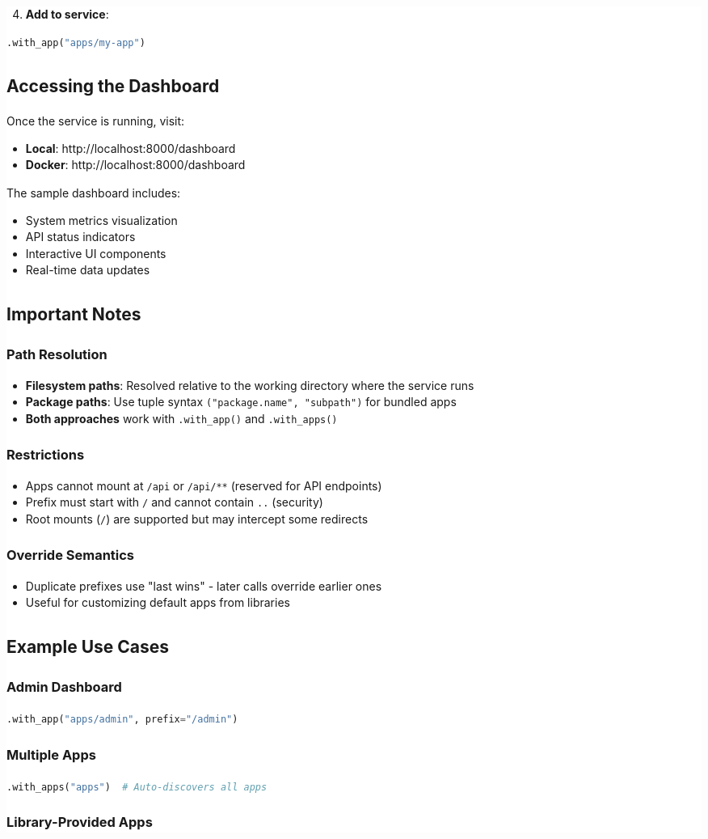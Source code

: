 4. **Add to service**:
```python
.with_app("apps/my-app")
```

## Accessing the Dashboard

Once the service is running, visit:

- **Local**: http://localhost:8000/dashboard
- **Docker**: http://localhost:8000/dashboard

The sample dashboard includes:
- System metrics visualization
- API status indicators
- Interactive UI components
- Real-time data updates

## Important Notes

### Path Resolution

- **Filesystem paths**: Resolved relative to the working directory where the service runs
- **Package paths**: Use tuple syntax `("package.name", "subpath")` for bundled apps
- **Both approaches** work with `.with_app()` and `.with_apps()`

### Restrictions

- Apps cannot mount at `/api` or `/api/**` (reserved for API endpoints)
- Prefix must start with `/` and cannot contain `..` (security)
- Root mounts (`/`) are supported but may intercept some redirects

### Override Semantics

- Duplicate prefixes use "last wins" - later calls override earlier ones
- Useful for customizing default apps from libraries

## Example Use Cases

### Admin Dashboard

```python
.with_app("apps/admin", prefix="/admin")
```

### Multiple Apps

```python
.with_apps("apps")  # Auto-discovers all apps
```

### Library-Provided Apps

